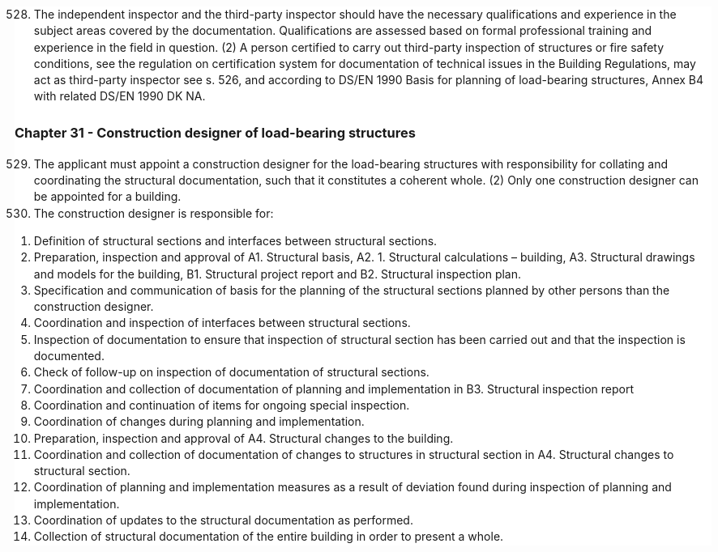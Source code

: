 528. The independent inspector and the third-party inspector should have the necessary qualifications and
experience in the subject areas covered by the documentation. Qualifications are assessed based on formal
professional training and experience in the field in question.
(2) A person certified to carry out third-party inspection of structures or fire safety conditions, see the
regulation on certification system for documentation of technical issues in the Building Regulations, may
act as third-party inspector see s. 526, and according to DS/EN 1990 Basis for planning of load-bearing
structures, Annex B4 with related DS/EN 1990 DK NA.



### Chapter 31 - Construction designer of load-bearing structures

529. The applicant must appoint a construction designer for the load-bearing structures with
responsibility for collating and coordinating the structural documentation, such that it constitutes a
coherent whole.
(2) Only one construction designer can be appointed for a building.
530. The construction designer is responsible for:
1) Definition of structural sections and interfaces between structural sections.
2) Preparation, inspection and approval of A1. Structural basis, A2. 1. Structural calculations – building,
A3. Structural drawings and models for the building, B1. Structural project report and B2. Structural
inspection plan.
3) Specification and communication of basis for the planning of the structural sections planned by other
persons than the construction designer.
4) Coordination and inspection of interfaces between structural sections.
5) Inspection of documentation to ensure that inspection of structural section has been carried out and
that the inspection is documented.
6) Check of follow-up on inspection of documentation of structural sections.
7) Coordination and collection of documentation of planning and implementation in B3. Structural
inspection report
8) Coordination and continuation of items for ongoing special inspection.
9) Coordination of changes during planning and implementation.
10) Preparation, inspection and approval of A4. Structural changes to the building.
11) Coordination and collection of documentation of changes to structures in structural section in A4.
Structural changes to structural section.
12) Coordination of planning and implementation measures as a result of deviation found during
inspection of planning and implementation.
13) Coordination of updates to the structural documentation as performed.
14) Collection of structural documentation of the entire building in order to present a whole.


